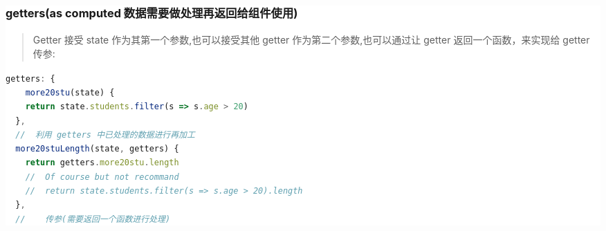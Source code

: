 ### getters(as computed 数据需要做处理再返回给组件使用)

> Getter 接受 state 作为其第一个参数,也可以接受其他 getter 作为第二个参数,也可以通过让 getter 返回一个函数，来实现给 getter 传参:

```js
getters: {
	more20stu(state) {
    return state.students.filter(s => s.age > 20)
  },
  //  利用 getters 中已处理的数据进行再加工
  more20stuLength(state, getters) {
    return getters.more20stu.length
    //  Of course but not recommand
    //  return state.students.filter(s => s.age > 20).length
  },
  // 	传参(需要返回一个函数进行处理)
